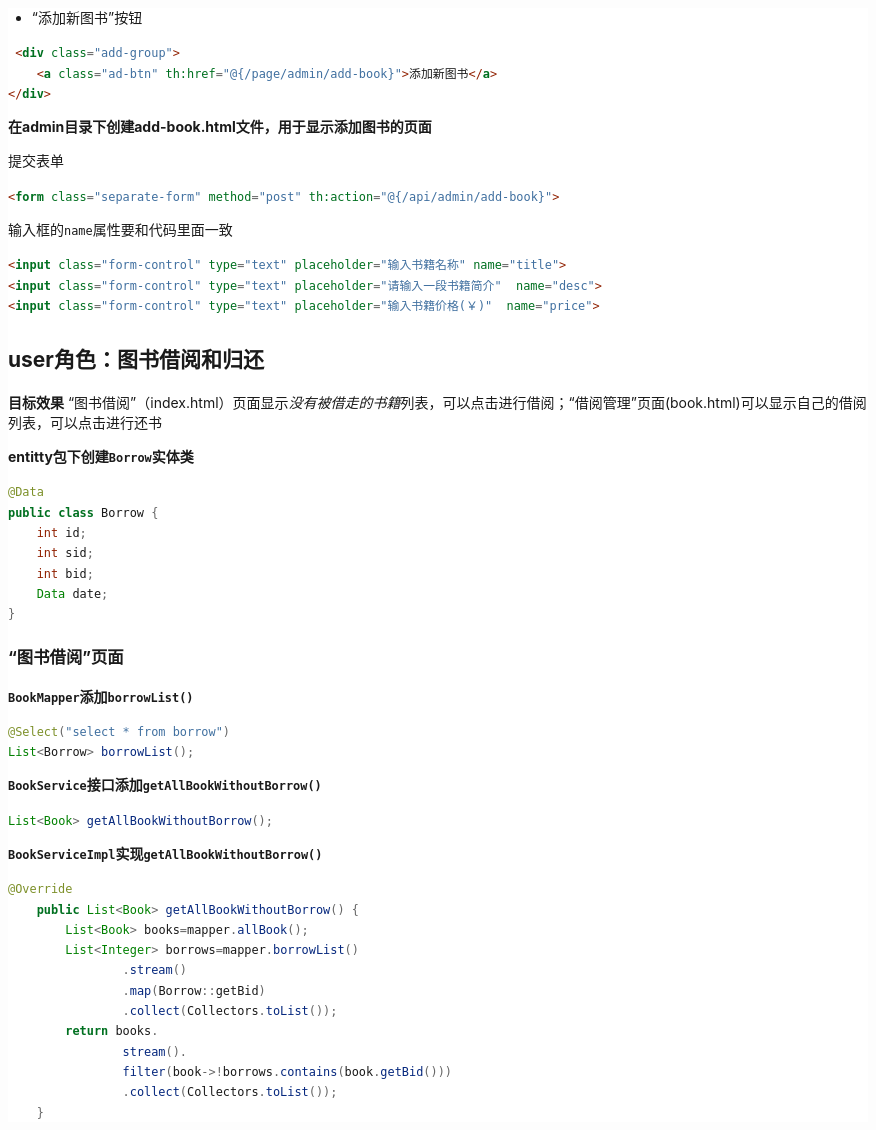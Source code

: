 * “添加新图书”按钮
```html
 <div class="add-group">
    <a class="ad-btn" th:href="@{/page/admin/add-book}">添加新图书</a>
</div>
```

**在admin目录下创建add-book.html文件，用于显示添加图书的页面**

提交表单
```html
<form class="separate-form" method="post" th:action="@{/api/admin/add-book}">
```

输入框的`name`属性要和代码里面一致
```html
<input class="form-control" type="text" placeholder="输入书籍名称" name="title">
<input class="form-control" type="text" placeholder="请输入一段书籍简介"  name="desc">
<input class="form-control" type="text" placeholder="输入书籍价格(￥)"  name="price">
```

## user角色：图书借阅和归还

**目标效果**
“图书借阅”（index.html）页面显示*没有被借走的书籍*列表，可以点击进行借阅；“借阅管理”页面(book.html)可以显示自己的借阅列表，可以点击进行还书

**entitty包下创建`Borrow`实体类**

```java
@Data
public class Borrow {
    int id;
    int sid;
    int bid;
    Data date;
}
```

### “图书借阅”页面

**`BookMapper`添加`borrowList()`**
```java
@Select("select * from borrow")
List<Borrow> borrowList();
```

**`BookService`接口添加`getAllBookWithoutBorrow()`**
```java
List<Book> getAllBookWithoutBorrow();
```

**`BookServiceImpl`实现`getAllBookWithoutBorrow()`**
```java
@Override
    public List<Book> getAllBookWithoutBorrow() {
        List<Book> books=mapper.allBook();
        List<Integer> borrows=mapper.borrowList()
                .stream()
                .map(Borrow::getBid)
                .collect(Collectors.toList());
        return books.
                stream().
                filter(book->!borrows.contains(book.getBid()))
                .collect(Collectors.toList());
    }
```
